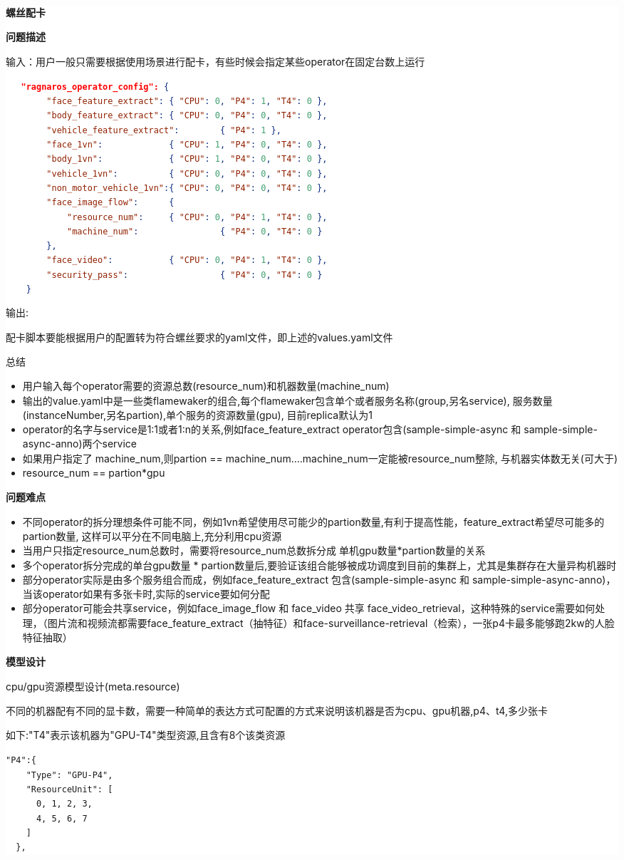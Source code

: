 **螺丝配卡**

**问题描述**

输入：用户一般只需要根据使用场景进行配卡，有些时候会指定某些operator在固定台数上运行

```json
   "ragnaros_operator_config": {
        "face_feature_extract": { "CPU": 0, "P4": 1, "T4": 0 },
        "body_feature_extract": { "CPU": 0, "P4": 0, "T4": 0 },
        "vehicle_feature_extract":        { "P4": 1 },
        "face_1vn":             { "CPU": 1, "P4": 0, "T4": 0 },
        "body_1vn":             { "CPU": 1, "P4": 0, "T4": 0 },
        "vehicle_1vn":          { "CPU": 0, "P4": 0, "T4": 0 },
        "non_motor_vehicle_1vn":{ "CPU": 0, "P4": 0, "T4": 0 },
        "face_image_flow":      {
            "resource_num":     { "CPU": 0, "P4": 1, "T4": 0 },
            "machine_num":                { "P4": 0, "T4": 0 }
        },
        "face_video":           { "CPU": 0, "P4": 1, "T4": 0 },
        "security_pass":                  { "P4": 0, "T4": 0 }
    }    
```

输出:

配卡脚本要能根据用户的配置转为符合螺丝要求的yaml文件，即上述的values.yaml文件

总结

- 用户输入每个operator需要的资源总数(resource_num)和机器数量(machine_num)
- 输出的value.yaml中是一些类flamewaker的组合,每个flamewaker包含单个或者服务名称(group,另名service), 服务数量(instanceNumber,另名partion),单个服务的资源数量(gpu), 目前replica默认为1
- operator的名字与service是1:1或者1:n的关系,例如face_feature_extract operator包含(sample-simple-async 和 sample-simple-async-anno)两个service
- 如果用户指定了 machine_num,则partion == machine_num....machine_num一定能被resource_num整除, 与机器实体数无关(可大于)
- resource_num == partion*gpu

**问题难点**

- 不同operator的拆分理想条件可能不同，例如1vn希望使用尽可能少的partion数量,有利于提高性能，feature_extract希望尽可能多的partion数量, 这样可以平分在不同电脑上,充分利用cpu资源
- 当用户只指定resource_num总数时，需要将resource_num总数拆分成 单机gpu数量*partion数量的关系
- 多个operator拆分完成的单台gpu数量 * partion数量后,要验证该组合能够被成功调度到目前的集群上，尤其是集群存在大量异构机器时
- 部分operator实际是由多个服务组合而成，例如face_feature_extract 包含(sample-simple-async 和 sample-simple-async-anno)，当该operator如果有多张卡时,实际的service要如何分配
- 部分operator可能会共享service，例如face_image_flow 和 face_video 共享 face_video_retrieval，这种特殊的service需要如何处理，（图片流和视频流都需要face_feature_extract（抽特征）和face-surveillance-retrieval（检索），一张p4卡最多能够跑2kw的人脸特征抽取）

**模型设计**

cpu/gpu资源模型设计(meta.resource)

不同的机器配有不同的显卡数，需要一种简单的表达方式可配置的方式来说明该机器是否为cpu、gpu机器,p4、t4,多少张卡

如下:"T4"表示该机器为"GPU-T4"类型资源,且含有8个该类资源

```
"P4":{
    "Type": "GPU-P4",
    "ResourceUnit": [
      0, 1, 2, 3,
      4, 5, 6, 7
    ]
  },         
```
